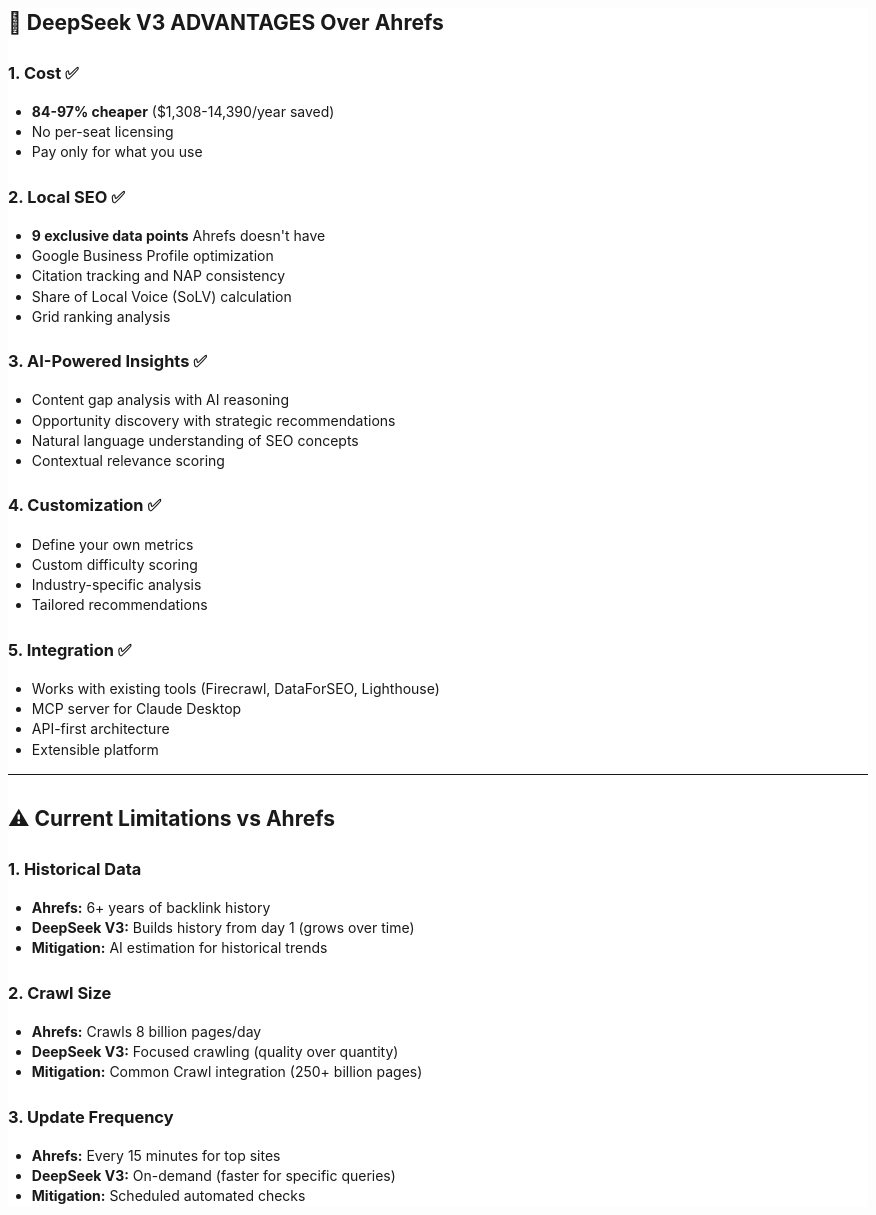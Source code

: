 ## 🚀 DeepSeek V3 ADVANTAGES Over Ahrefs

### 1. **Cost** ✅
- **84-97% cheaper** ($1,308-14,390/year saved)
- No per-seat licensing
- Pay only for what you use

### 2. **Local SEO** ✅
- **9 exclusive data points** Ahrefs doesn't have
- Google Business Profile optimization
- Citation tracking and NAP consistency
- Share of Local Voice (SoLV) calculation
- Grid ranking analysis

### 3. **AI-Powered Insights** ✅
- Content gap analysis with AI reasoning
- Opportunity discovery with strategic recommendations
- Natural language understanding of SEO concepts
- Contextual relevance scoring

### 4. **Customization** ✅
- Define your own metrics
- Custom difficulty scoring
- Industry-specific analysis
- Tailored recommendations

### 5. **Integration** ✅
- Works with existing tools (Firecrawl, DataForSEO, Lighthouse)
- MCP server for Claude Desktop
- API-first architecture
- Extensible platform

---

## ⚠️ Current Limitations vs Ahrefs

### 1. **Historical Data**
- **Ahrefs:** 6+ years of backlink history
- **DeepSeek V3:** Builds history from day 1 (grows over time)
- **Mitigation:** AI estimation for historical trends

### 2. **Crawl Size**
- **Ahrefs:** Crawls 8 billion pages/day
- **DeepSeek V3:** Focused crawling (quality over quantity)
- **Mitigation:** Common Crawl integration (250+ billion pages)

### 3. **Update Frequency**
- **Ahrefs:** Every 15 minutes for top sites
- **DeepSeek V3:** On-demand (faster for specific queries)
- **Mitigation:** Scheduled automated checks

